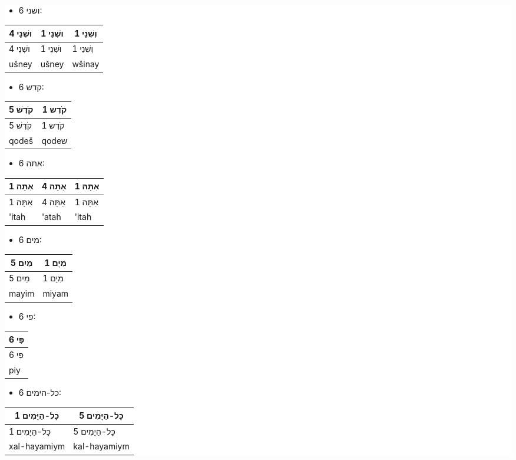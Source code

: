  * ושני 6: 

|וּשְׁנֵי 4|וּשְׁנֵי 1|וְשִׁנַּי 1|
|-|-|-|
|וּשְׁנֵי 4|וּשְׁנֵי 1|וְשִׁנַי 1|
|ušney|ušney|wšinay|

 * קדש 6: 

|קֹדֶשׁ 5|קֹדֶש 1|
|-|-|
|קֹדֶשׁ 5|קֹדֶש 1|
|qodeš|qodeש|

 * אתה 6: 

|אִתָּה 1|אַתָּה 4|אִתָּהּ 1|
|-|-|-|
|אִתָּה 1|אַתָּה 4|אִתָּה 1|
|'itah|'atah|'itah|

 * מים 6: 

|מַיִם 5|מִיָּם 1|
|-|-|
|מַיִם 5|מִיָם 1|
|mayim|miyam|

 * פי 6: 

|פִּי 6|
|-|
|פִּי 6|
|piy|

 * כל-הימים 6: 

|כָל-הַיָּמִים 1|כָּל-הַיָּמִים 5|
|-|-|
|כָל-הַיָמִים 1|כָּל-הַיָמִים 5|
|xal-hayamiym|kal-hayamiym|
